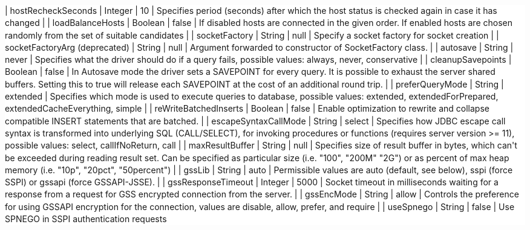 | hostRecheckSeconds            | Integer |           10            | Specifies period (seconds) after which the host status is checked again in case it has changed                                                                                                                                                                                                                                                |
| loadBalanceHosts              | Boolean |          false          | If disabled hosts are connected in the given order. If enabled hosts are chosen randomly from the set of suitable candidates                                                                                                                                                                                                                  |
| socketFactory                 | String |          null           | Specify a socket factory for socket creation                                                                                                                                                                                                                                                                                                  |
| socketFactoryArg (deprecated) | String |          null           | Argument forwarded to constructor of SocketFactory class.                                                                                                                                                                                                                                                                                     |
| autosave                      | String |          never          | Specifies what the driver should do if a query fails, possible values: always, never, conservative                                                                                                                                                                                                                                            |
| cleanupSavepoints             | Boolean |          false          | In Autosave mode the driver sets a SAVEPOINT for every query. It is possible to exhaust the server shared buffers. Setting this to true will release each SAVEPOINT at the cost of an additional round trip.                                                                                                                                  |
| preferQueryMode               | String |        extended         | Specifies which mode is used to execute queries to database, possible values: extended, extendedForPrepared, extendedCacheEverything, simple                                                                                                                                                                                                  |
| reWriteBatchedInserts         | Boolean |          false          | Enable optimization to rewrite and collapse compatible INSERT statements that are batched.                                                                                                                                                                                                                                                    |
| escapeSyntaxCallMode          | String |         select          | Specifies how JDBC escape call syntax is transformed into underlying SQL (CALL/SELECT), for invoking procedures or functions (requires server version >= 11), possible values: select, callIfNoReturn, call                                                                                                                                   |
| maxResultBuffer               | String |          null           | Specifies size of result buffer in bytes, which can't be exceeded during reading result set. Can be specified as particular size (i.e. "100", "200M" "2G") or as percent of max heap memory (i.e. "10p", "20pct", "50percent")                                                                                                                |
| gssLib                        | String |          auto           | Permissible values are auto (default, see below), sspi (force SSPI) or gssapi (force GSSAPI-JSSE).                                                                                                                                                                                                                                            |
| gssResponseTimeout            | Integer |          5000           | Socket timeout in milliseconds waiting for a response from a request for GSS encrypted connection from the server.                                                                                                                                                                                                                            |
| gssEncMode                    | String |          allow          | Controls the preference for using GSSAPI encryption for the connection, values are disable, allow, prefer, and require                                                                                                                                                                                                                        |
| useSpnego                     | String |          false           | Use SPNEGO in SSPI authentication requests                                                                                                                                                                                                                                                                                                    